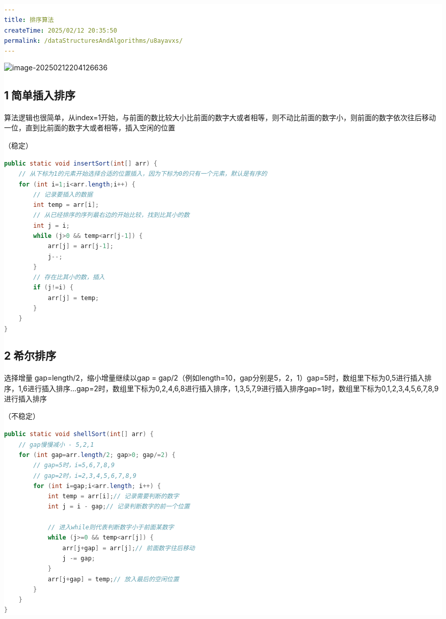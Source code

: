 ```yaml
---
title: 排序算法
createTime: 2025/02/12 20:35:50
permalink: /dataStructuresAndAlgorithms/u8ayavxs/
---
```

![image-20250212204126636](https://afuo-blog.oss-cn-beijing.aliyuncs.com/notes/dataStructuresAndAlgorithms.assets/image-20250212204126636.png)
## 1 简单插入排序

算法逻辑也很简单，从index=1开始，与前面的数比较大小比前面的数字大或者相等，则不动比前面的数字小，则前面的数字依次往后移动一位，直到比前面的数字大或者相等，插入空闲的位置

（稳定）

```Java
public static void insertSort(int[] arr) {
    // 从下标为1的元素开始选择合适的位置插入，因为下标为0的只有一个元素，默认是有序的
    for (int i=1;i<arr.length;i++) {
        // 记录要插入的数据
        int temp = arr[i];
        // 从已经排序的序列最右边的开始比较，找到比其小的数
        int j = i;
        while (j>0 && temp<arr[j-1]) {
            arr[j] = arr[j-1];
            j--;
        }
        // 存在比其小的数，插入
        if (j!=i) {
            arr[j] = temp;
        }
    }
}
```

## 2 希尔排序

选择增量 gap=length/2，缩小增量继续以gap = gap/2（例如length=10，gap分别是5，2，1）gap=5时，数组里下标为0,5进行插入排序，1,6进行插入排序…gap=2时，数组里下标为0,2,4,6,8进行插入排序，1,3,5,7,9进行插入排序gap=1时，数组里下标为0,1,2,3,4,5,6,7,8,9进行插入排序

（不稳定）

```Java
public static void shellSort(int[] arr) {
    // gap慢慢减小 - 5,2,1
    for (int gap=arr.length/2; gap>0; gap/=2) {
        // gap=5时，i=5,6,7,8,9
        // gap=2时，i=2,3,4,5,6,7,8,9
        for (int i=gap;i<arr.length; i++) {
            int temp = arr[i];// 记录需要判断的数字
            int j = i - gap;// 记录判断数字的前一个位置

            // 进入while则代表判断数字小于前面某数字
            while (j>=0 && temp<arr[j]) {
                arr[j+gap] = arr[j];// 前面数字往后移动
                j -= gap;
            }
            arr[j+gap] = temp;// 放入最后的空闲位置
        }
    }
}
```

